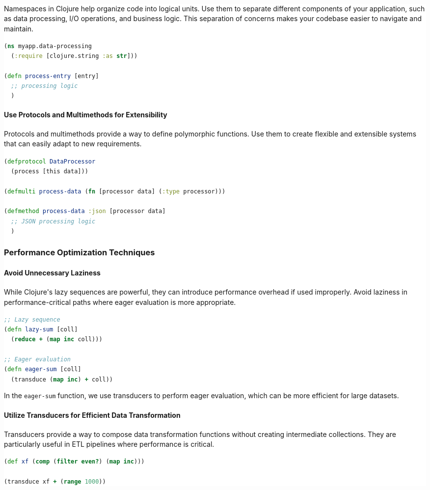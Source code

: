 Namespaces in Clojure help organize code into logical units. Use them to separate different components of your application, such as data processing, I/O operations, and business logic. This separation of concerns makes your codebase easier to navigate and maintain.

```clojure
(ns myapp.data-processing
  (:require [clojure.string :as str]))

(defn process-entry [entry]
  ;; processing logic
  )
```

#### Use Protocols and Multimethods for Extensibility

Protocols and multimethods provide a way to define polymorphic functions. Use them to create flexible and extensible systems that can easily adapt to new requirements.

```clojure
(defprotocol DataProcessor
  (process [this data]))

(defmulti process-data (fn [processor data] (:type processor)))

(defmethod process-data :json [processor data]
  ;; JSON processing logic
  )
```

### Performance Optimization Techniques

#### Avoid Unnecessary Laziness

While Clojure's lazy sequences are powerful, they can introduce performance overhead if used improperly. Avoid laziness in performance-critical paths where eager evaluation is more appropriate.

```clojure
;; Lazy sequence
(defn lazy-sum [coll]
  (reduce + (map inc coll)))

;; Eager evaluation
(defn eager-sum [coll]
  (transduce (map inc) + coll))
```

In the `eager-sum` function, we use transducers to perform eager evaluation, which can be more efficient for large datasets.

#### Utilize Transducers for Efficient Data Transformation

Transducers provide a way to compose data transformation functions without creating intermediate collections. They are particularly useful in ETL pipelines where performance is critical.

```clojure
(def xf (comp (filter even?) (map inc)))

(transduce xf + (range 1000))
```
